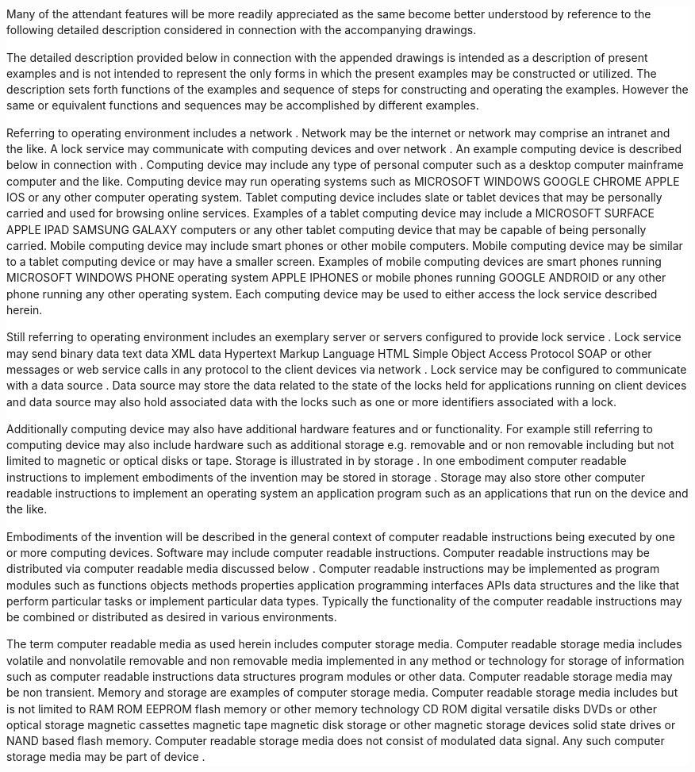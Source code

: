 Many of the attendant features will be more readily appreciated as the same become better understood by reference to the following detailed description considered in connection with the accompanying drawings.

The detailed description provided below in connection with the appended drawings is intended as a description of present examples and is not intended to represent the only forms in which the present examples may be constructed or utilized. The description sets forth functions of the examples and sequence of steps for constructing and operating the examples. However the same or equivalent functions and sequences may be accomplished by different examples.

Referring to operating environment includes a network . Network may be the internet or network may comprise an intranet and the like. A lock service may communicate with computing devices and over network . An example computing device is described below in connection with . Computing device may include any type of personal computer such as a desktop computer mainframe computer and the like. Computing device may run operating systems such as MICROSOFT WINDOWS GOOGLE CHROME APPLE IOS or any other computer operating system. Tablet computing device includes slate or tablet devices that may be personally carried and used for browsing online services. Examples of a tablet computing device may include a MICROSOFT SURFACE APPLE IPAD SAMSUNG GALAXY computers or any other tablet computing device that may be capable of being personally carried. Mobile computing device may include smart phones or other mobile computers. Mobile computing device may be similar to a tablet computing device or may have a smaller screen. Examples of mobile computing devices are smart phones running MICROSOFT WINDOWS PHONE operating system APPLE IPHONES or mobile phones running GOOGLE ANDROID or any other phone running any other operating system. Each computing device may be used to either access the lock service described herein.

Still referring to operating environment includes an exemplary server or servers configured to provide lock service . Lock service may send binary data text data XML data Hypertext Markup Language HTML Simple Object Access Protocol SOAP or other messages or web service calls in any protocol to the client devices via network . Lock service may be configured to communicate with a data source . Data source may store the data related to the state of the locks held for applications running on client devices and data source may also hold associated data with the locks such as one or more identifiers associated with a lock.

Additionally computing device may also have additional hardware features and or functionality. For example still referring to computing device may also include hardware such as additional storage e.g. removable and or non removable including but not limited to magnetic or optical disks or tape. Storage is illustrated in by storage . In one embodiment computer readable instructions to implement embodiments of the invention may be stored in storage . Storage may also store other computer readable instructions to implement an operating system an application program such as an applications that run on the device and the like.

Embodiments of the invention will be described in the general context of computer readable instructions being executed by one or more computing devices. Software may include computer readable instructions. Computer readable instructions may be distributed via computer readable media discussed below . Computer readable instructions may be implemented as program modules such as functions objects methods properties application programming interfaces APIs data structures and the like that perform particular tasks or implement particular data types. Typically the functionality of the computer readable instructions may be combined or distributed as desired in various environments.

The term computer readable media as used herein includes computer storage media. Computer readable storage media includes volatile and nonvolatile removable and non removable media implemented in any method or technology for storage of information such as computer readable instructions data structures program modules or other data. Computer readable storage media may be non transient. Memory and storage are examples of computer storage media. Computer readable storage media includes but is not limited to RAM ROM EEPROM flash memory or other memory technology CD ROM digital versatile disks DVDs or other optical storage magnetic cassettes magnetic tape magnetic disk storage or other magnetic storage devices solid state drives or NAND based flash memory. Computer readable storage media does not consist of modulated data signal. Any such computer storage media may be part of device .

